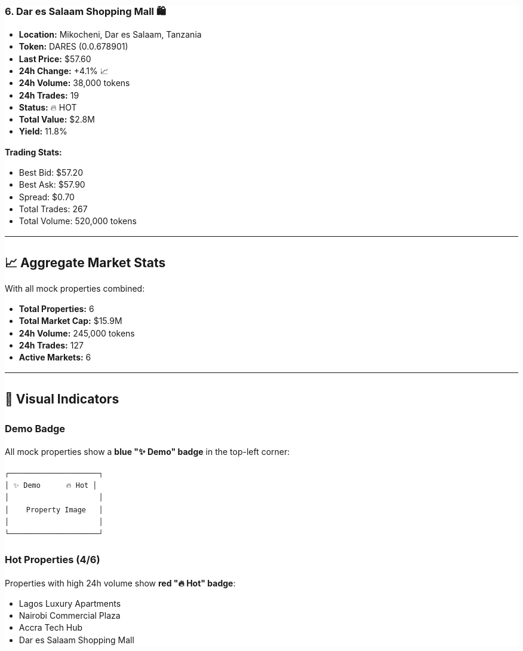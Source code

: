 
### 6. Dar es Salaam Shopping Mall 🛍️
- **Location:** Mikocheni, Dar es Salaam, Tanzania
- **Token:** DARES (0.0.678901)
- **Last Price:** $57.60
- **24h Change:** +4.1% 📈
- **24h Volume:** 38,000 tokens
- **24h Trades:** 19
- **Status:** 🔥 HOT
- **Total Value:** $2.8M
- **Yield:** 11.8%

**Trading Stats:**
- Best Bid: $57.20
- Best Ask: $57.90
- Spread: $0.70
- Total Trades: 267
- Total Volume: 520,000 tokens

---

## 📈 Aggregate Market Stats

With all mock properties combined:

- **Total Properties:** 6
- **Total Market Cap:** $15.9M
- **24h Volume:** 245,000 tokens
- **24h Trades:** 127
- **Active Markets:** 6

---

## 🎨 Visual Indicators

### Demo Badge
All mock properties show a **blue "✨ Demo" badge** in the top-left corner:
```
┌─────────────────────┐
│ ✨ Demo      🔥 Hot │
│                     │
│    Property Image   │
│                     │
└─────────────────────┘
```

### Hot Properties (4/6)
Properties with high 24h volume show **red "🔥 Hot" badge**:
- Lagos Luxury Apartments
- Nairobi Commercial Plaza
- Accra Tech Hub
- Dar es Salaam Shopping Mall
